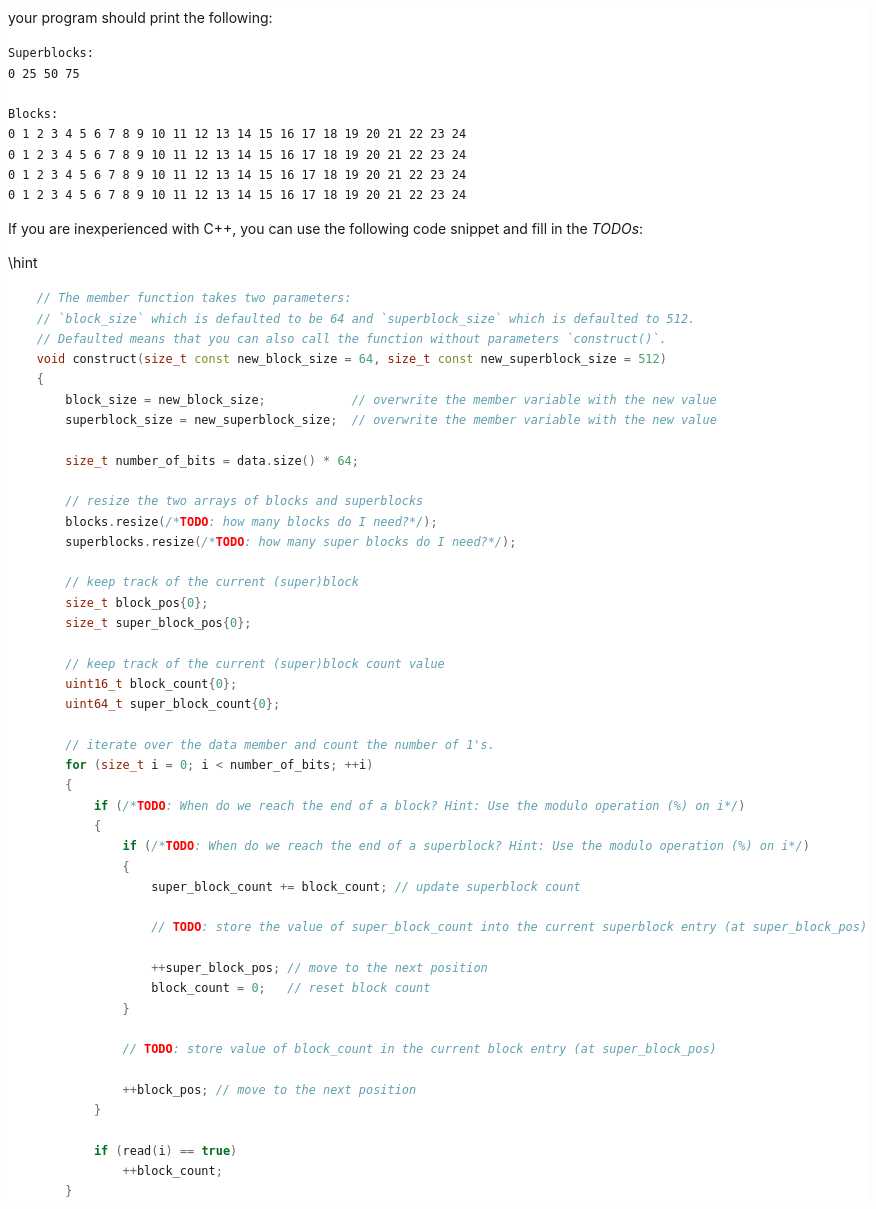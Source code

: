 your program should print the following:

```
Superblocks:
0 25 50 75

Blocks:
0 1 2 3 4 5 6 7 8 9 10 11 12 13 14 15 16 17 18 19 20 21 22 23 24
0 1 2 3 4 5 6 7 8 9 10 11 12 13 14 15 16 17 18 19 20 21 22 23 24
0 1 2 3 4 5 6 7 8 9 10 11 12 13 14 15 16 17 18 19 20 21 22 23 24
0 1 2 3 4 5 6 7 8 9 10 11 12 13 14 15 16 17 18 19 20 21 22 23 24
```

If you are inexperienced with C++, you can use the following code snippet and fill in the *TODOs*:

\hint

```cpp
    // The member function takes two parameters:
    // `block_size` which is defaulted to be 64 and `superblock_size` which is defaulted to 512.
    // Defaulted means that you can also call the function without parameters `construct()`.
    void construct(size_t const new_block_size = 64, size_t const new_superblock_size = 512)
    {
        block_size = new_block_size;            // overwrite the member variable with the new value
        superblock_size = new_superblock_size;  // overwrite the member variable with the new value

        size_t number_of_bits = data.size() * 64;

        // resize the two arrays of blocks and superblocks
        blocks.resize(/*TODO: how many blocks do I need?*/);
        superblocks.resize(/*TODO: how many super blocks do I need?*/);

        // keep track of the current (super)block
        size_t block_pos{0};
        size_t super_block_pos{0};

        // keep track of the current (super)block count value
        uint16_t block_count{0};
        uint64_t super_block_count{0};

        // iterate over the data member and count the number of 1's.
        for (size_t i = 0; i < number_of_bits; ++i)
        {
            if (/*TODO: When do we reach the end of a block? Hint: Use the modulo operation (%) on i*/)
            {
                if (/*TODO: When do we reach the end of a superblock? Hint: Use the modulo operation (%) on i*/)
                {
                    super_block_count += block_count; // update superblock count

                    // TODO: store the value of super_block_count into the current superblock entry (at super_block_pos)

                    ++super_block_pos; // move to the next position
                    block_count = 0;   // reset block count
                }

                // TODO: store value of block_count in the current block entry (at super_block_pos)

                ++block_pos; // move to the next position
            }

            if (read(i) == true)
                ++block_count;
        }
```